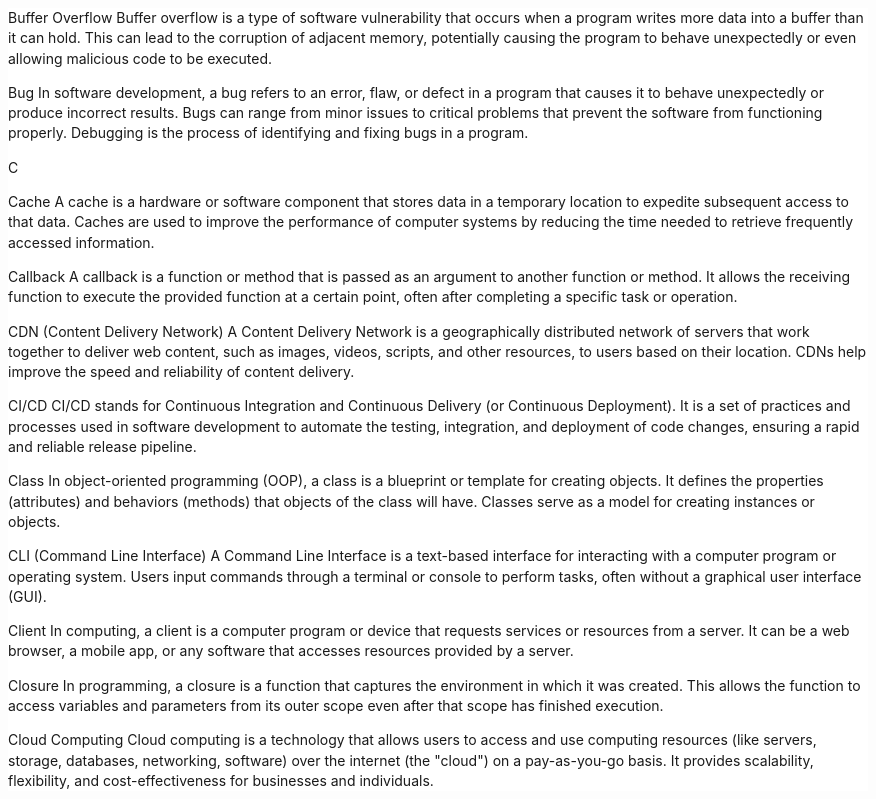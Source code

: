 Buffer Overflow
Buffer overflow is a type of software vulnerability that occurs when a program writes more data into a buffer than it can hold. This can lead to the corruption of adjacent memory, potentially causing the program to behave unexpectedly or even allowing malicious code to be executed.

Bug
In software development, a bug refers to an error, flaw, or defect in a program that causes it to behave unexpectedly or produce incorrect results. Bugs can range from minor issues to critical problems that prevent the software from functioning properly. Debugging is the process of identifying and fixing bugs in a program.


C

Cache
A cache is a hardware or software component that stores data in a temporary location to expedite subsequent access to that data. Caches are used to improve the performance of computer systems by reducing the time needed to retrieve frequently accessed information.

Callback
A callback is a function or method that is passed as an argument to another function or method. It allows the receiving function to execute the provided function at a certain point, often after completing a specific task or operation.

CDN (Content Delivery Network)
A Content Delivery Network is a geographically distributed network of servers that work together to deliver web content, such as images, videos, scripts, and other resources, to users based on their location. CDNs help improve the speed and reliability of content delivery.

CI/CD
CI/CD stands for Continuous Integration and Continuous Delivery (or Continuous Deployment). It is a set of practices and processes used in software development to automate the testing, integration, and deployment of code changes, ensuring a rapid and reliable release pipeline.

Class
In object-oriented programming (OOP), a class is a blueprint or template for creating objects. It defines the properties (attributes) and behaviors (methods) that objects of the class will have. Classes serve as a model for creating instances or objects.

CLI (Command Line Interface)
A Command Line Interface is a text-based interface for interacting with a computer program or operating system. Users input commands through a terminal or console to perform tasks, often without a graphical user interface (GUI).

Client
In computing, a client is a computer program or device that requests services or resources from a server. It can be a web browser, a mobile app, or any software that accesses resources provided by a server.

Closure
In programming, a closure is a function that captures the environment in which it was created. This allows the function to access variables and parameters from its outer scope even after that scope has finished execution.

Cloud Computing
Cloud computing is a technology that allows users to access and use computing resources (like servers, storage, databases, networking, software) over the internet (the "cloud") on a pay-as-you-go basis. It provides scalability, flexibility, and cost-effectiveness for businesses and individuals.

